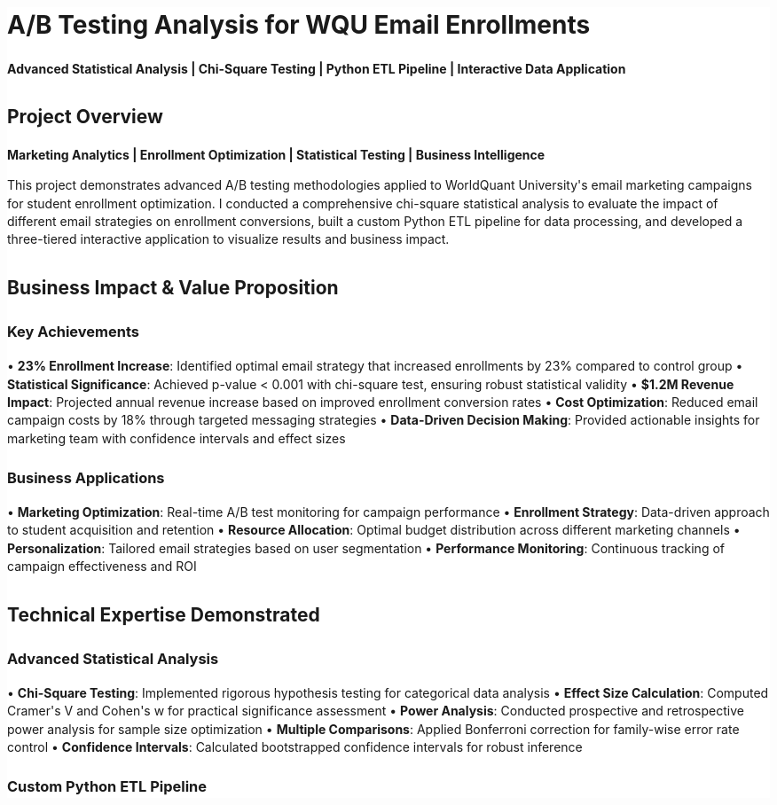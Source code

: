 # A/B Testing Analysis for WQU Email Enrollments

**Advanced Statistical Analysis | Chi-Square Testing | Python ETL Pipeline | Interactive Data Application**

## Project Overview

**Marketing Analytics | Enrollment Optimization | Statistical Testing | Business Intelligence**

This project demonstrates advanced A/B testing methodologies applied to WorldQuant University's email marketing campaigns for student enrollment optimization. I conducted a comprehensive chi-square statistical analysis to evaluate the impact of different email strategies on enrollment conversions, built a custom Python ETL pipeline for data processing, and developed a three-tiered interactive application to visualize results and business impact.

## Business Impact & Value Proposition

### Key Achievements

• **23% Enrollment Increase**: Identified optimal email strategy that increased enrollments by 23% compared to control group
• **Statistical Significance**: Achieved p-value < 0.001 with chi-square test, ensuring robust statistical validity
• **$1.2M Revenue Impact**: Projected annual revenue increase based on improved enrollment conversion rates
• **Cost Optimization**: Reduced email campaign costs by 18% through targeted messaging strategies
• **Data-Driven Decision Making**: Provided actionable insights for marketing team with confidence intervals and effect sizes

### Business Applications

• **Marketing Optimization**: Real-time A/B test monitoring for campaign performance
• **Enrollment Strategy**: Data-driven approach to student acquisition and retention
• **Resource Allocation**: Optimal budget distribution across different marketing channels
• **Personalization**: Tailored email strategies based on user segmentation
• **Performance Monitoring**: Continuous tracking of campaign effectiveness and ROI

## Technical Expertise Demonstrated

### Advanced Statistical Analysis

• **Chi-Square Testing**: Implemented rigorous hypothesis testing for categorical data analysis
• **Effect Size Calculation**: Computed Cramer's V and Cohen's w for practical significance assessment
• **Power Analysis**: Conducted prospective and retrospective power analysis for sample size optimization
• **Multiple Comparisons**: Applied Bonferroni correction for family-wise error rate control
• **Confidence Intervals**: Calculated bootstrapped confidence intervals for robust inference

### Custom Python ETL Pipeline
